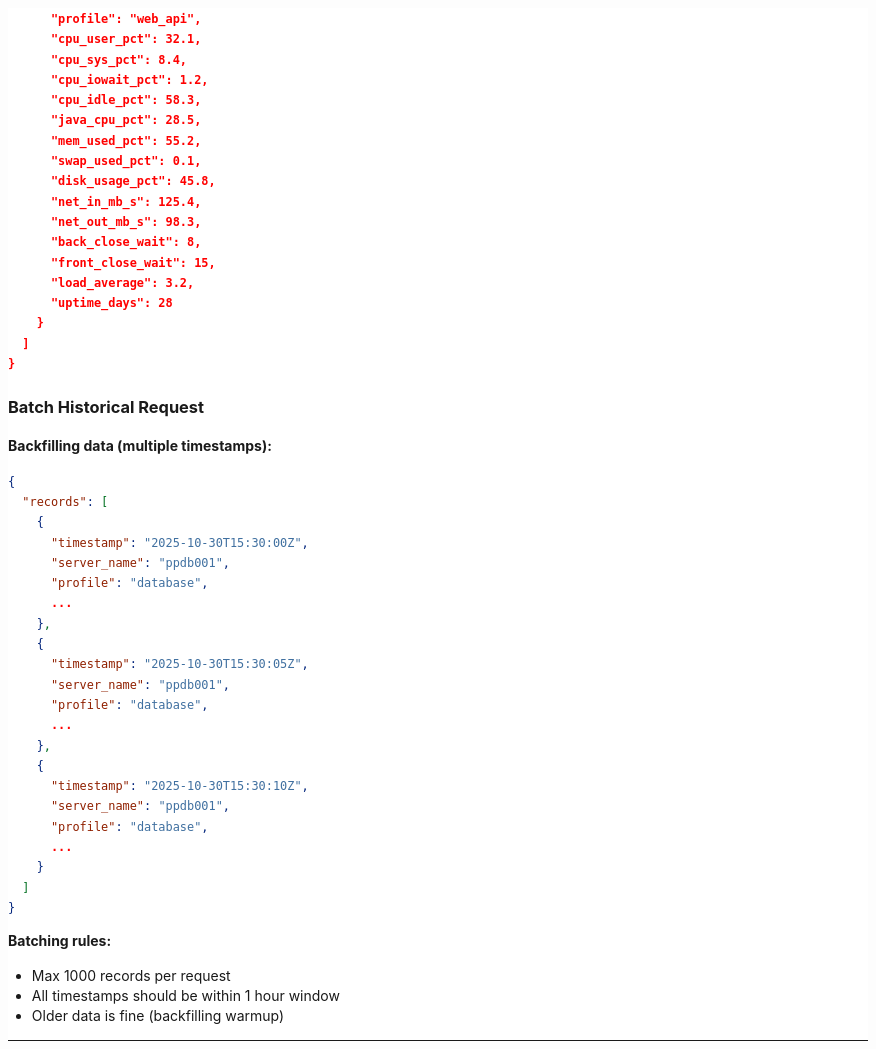 ```json
      "profile": "web_api",
      "cpu_user_pct": 32.1,
      "cpu_sys_pct": 8.4,
      "cpu_iowait_pct": 1.2,
      "cpu_idle_pct": 58.3,
      "java_cpu_pct": 28.5,
      "mem_used_pct": 55.2,
      "swap_used_pct": 0.1,
      "disk_usage_pct": 45.8,
      "net_in_mb_s": 125.4,
      "net_out_mb_s": 98.3,
      "back_close_wait": 8,
      "front_close_wait": 15,
      "load_average": 3.2,
      "uptime_days": 28
    }
  ]
}
```

### Batch Historical Request

**Backfilling data (multiple timestamps):**

```json
{
  "records": [
    {
      "timestamp": "2025-10-30T15:30:00Z",
      "server_name": "ppdb001",
      "profile": "database",
      ...
    },
    {
      "timestamp": "2025-10-30T15:30:05Z",
      "server_name": "ppdb001",
      "profile": "database",
      ...
    },
    {
      "timestamp": "2025-10-30T15:30:10Z",
      "server_name": "ppdb001",
      "profile": "database",
      ...
    }
  ]
}
```

**Batching rules:**
- Max 1000 records per request
- All timestamps should be within 1 hour window
- Older data is fine (backfilling warmup)

---